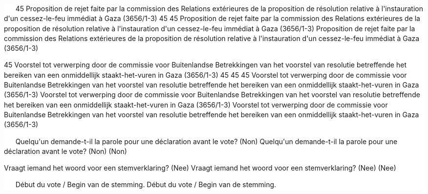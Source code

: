  
 
 
45 Proposition de rejet faite par la commission des Relations extérieures
de la proposition de résolution relative à l'instauration d'un cessez-le-feu
immédiat à Gaza (3656/1-3)
45
45
 Proposition de rejet faite par la commission des Relations extérieures
de la proposition de résolution relative à l'instauration d'un cessez-le-feu
immédiat à Gaza (3656/1-3)
 Proposition de rejet faite par la commission des Relations extérieures
de la proposition de résolution relative à l'instauration d'un cessez-le-feu
immédiat à Gaza (3656/1-3)

45 Voorstel tot
verwerping door de commissie voor Buitenlandse Betrekkingen van het voorstel
van resolutie betreffende het bereiken van een onmiddellijk staakt-het-vuren in
Gaza (3656/1-3)
45
45
45
 Voorstel tot
verwerping door de commissie voor Buitenlandse Betrekkingen van het voorstel
van resolutie betreffende het bereiken van een onmiddellijk staakt-het-vuren in
Gaza (3656/1-3)
 Voorstel tot
verwerping door de commissie voor Buitenlandse Betrekkingen van het voorstel
van resolutie betreffende het bereiken van een onmiddellijk staakt-het-vuren in
Gaza (3656/1-3)
 Voorstel tot
verwerping door de commissie voor Buitenlandse Betrekkingen van het voorstel
van resolutie betreffende het bereiken van een onmiddellijk staakt-het-vuren in
Gaza (3656/1-3)


 
 
 
Quelqu'un
demande-t-il la parole pour une déclaration avant le vote? (Non)
Quelqu'un
demande-t-il la parole pour une déclaration avant le vote? 
(Non)
(Non)


Vraagt
iemand het woord voor een stemverklaring? (Nee)
Vraagt
iemand het woord voor een stemverklaring? (Nee)
(Nee)

 
 
 
Début du vote / Begin van de stemming.
Début du vote / Begin van de stemming.
